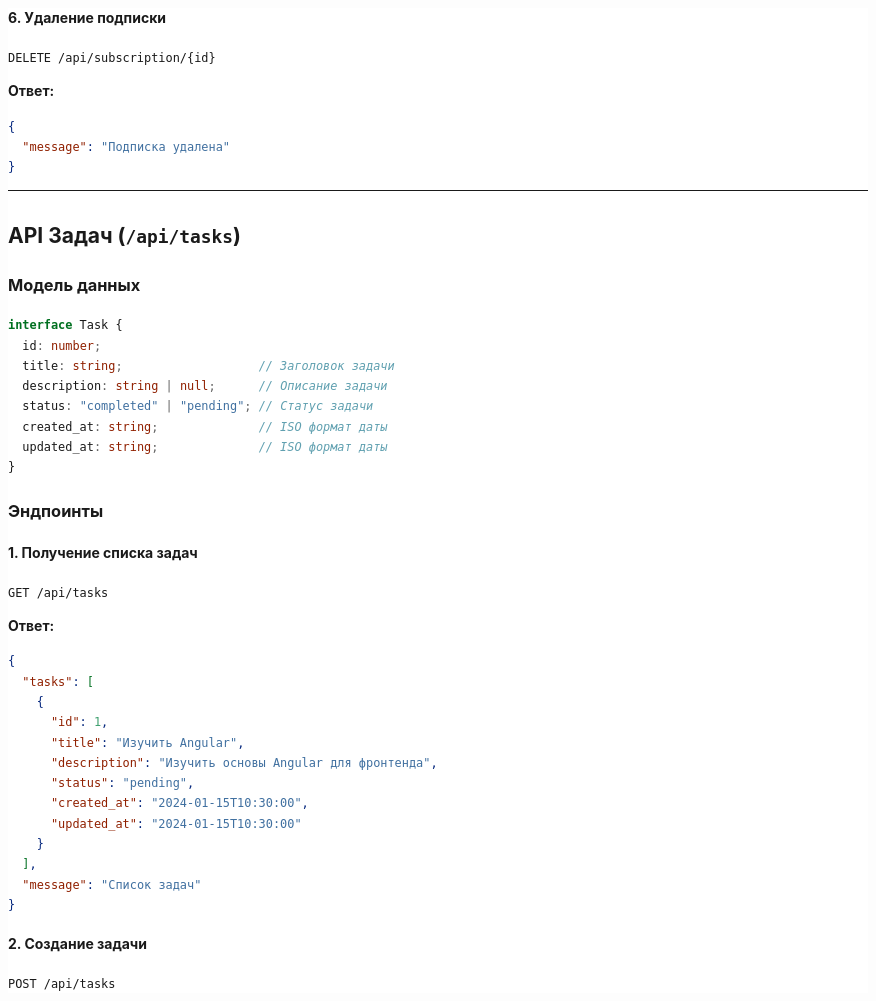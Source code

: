 #### 6. Удаление подписки
```
DELETE /api/subscription/{id}
```

**Ответ:**
```json
{
  "message": "Подписка удалена"
}
```

---

## API Задач (`/api/tasks`)

### Модель данных

```typescript
interface Task {
  id: number;
  title: string;                   // Заголовок задачи
  description: string | null;      // Описание задачи
  status: "completed" | "pending"; // Статус задачи
  created_at: string;              // ISO формат даты
  updated_at: string;              // ISO формат даты
}
```

### Эндпоинты

#### 1. Получение списка задач
```
GET /api/tasks
```

**Ответ:**
```json
{
  "tasks": [
    {
      "id": 1,
      "title": "Изучить Angular",
      "description": "Изучить основы Angular для фронтенда",
      "status": "pending",
      "created_at": "2024-01-15T10:30:00",
      "updated_at": "2024-01-15T10:30:00"
    }
  ],
  "message": "Список задач"
}
```

#### 2. Создание задачи
```
POST /api/tasks
```
